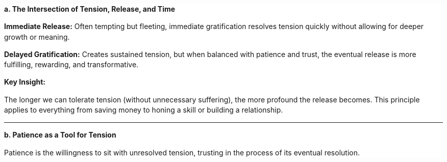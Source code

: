 **a. The Intersection of Tension, Release, and Time**

**Immediate Release:** Often tempting but fleeting, immediate gratification resolves tension quickly without allowing for deeper growth or meaning.

**Delayed Gratification:** Creates sustained tension, but when balanced with patience and trust, the eventual release is more fulfilling, rewarding, and transformative.

**Key Insight:**

The longer we can tolerate tension (without unnecessary suffering), the more profound the release becomes. This principle applies to everything from saving money to honing a skill or building a relationship.

---

**b. Patience as a Tool for Tension**

Patience is the willingness to sit with unresolved tension, trusting in the process of its eventual resolution.

